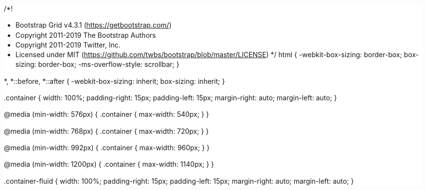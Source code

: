 /*!
 * Bootstrap Grid v4.3.1 (https://getbootstrap.com/)
 * Copyright 2011-2019 The Bootstrap Authors
 * Copyright 2011-2019 Twitter, Inc.
 * Licensed under MIT (https://github.com/twbs/bootstrap/blob/master/LICENSE)
 */
html {
    -webkit-box-sizing: border-box;
    box-sizing: border-box;
    -ms-overflow-style: scrollbar;
}

*,
*::before,
*::after {
    -webkit-box-sizing: inherit;
    box-sizing: inherit;
}

.container {
    width: 100%;
    padding-right: 15px;
    padding-left: 15px;
    margin-right: auto;
    margin-left: auto;
}

@media (min-width: 576px) {
    .container {
        max-width: 540px;
    }
}

@media (min-width: 768px) {
    .container {
        max-width: 720px;
    }
}

@media (min-width: 992px) {
    .container {
        max-width: 960px;
    }
}

@media (min-width: 1200px) {
    .container {
        max-width: 1140px;
    }
}

.container-fluid {
    width: 100%;
    padding-right: 15px;
    padding-left: 15px;
    margin-right: auto;
    margin-left: auto;
}
